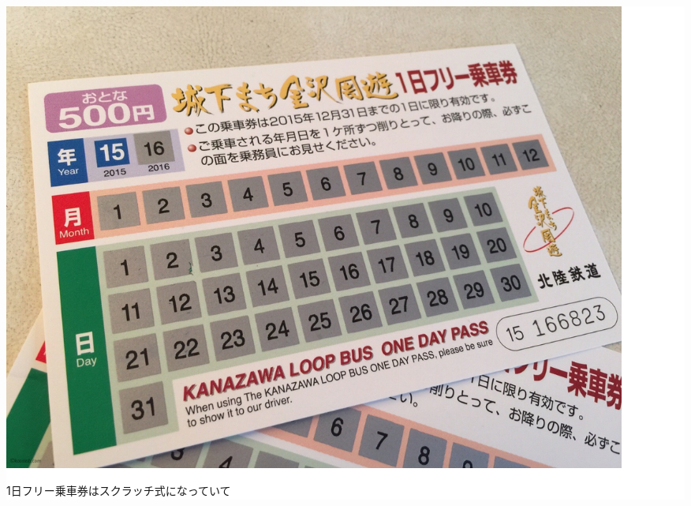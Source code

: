 <p><img src="/wp-content/uploads/2015/05/kanazawa-bus-around_20150510_05.jpg" alt="Kanazawa bus around 20150510 05" width="780" height ="585" class="aligncenter size-large" /></p>
<p>1日フリー乗車券はスクラッチ式になっていて</p>